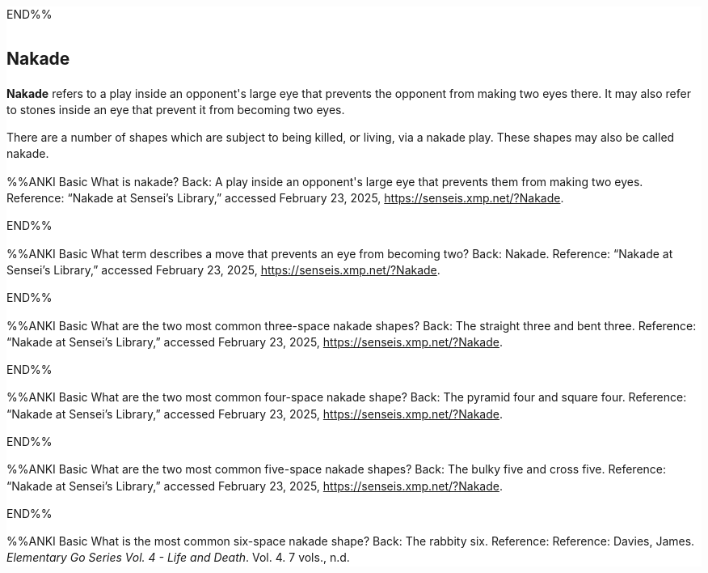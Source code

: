 END%%

## Nakade

**Nakade** refers to a play inside an opponent's large eye that prevents the opponent from making two eyes there. It may also refer to stones inside an eye that prevent it from becoming two eyes.

There are a number of shapes which are subject to being killed, or living, via a nakade play. These shapes may also be called nakade.

%%ANKI
Basic
What is nakade?
Back: A play inside an opponent's large eye that prevents them from making two eyes.
Reference: “Nakade at Sensei’s Library,” accessed February 23, 2025, https://senseis.xmp.net/?Nakade.

END%%

%%ANKI
Basic
What term describes a move that prevents an eye from becoming two?
Back: Nakade.
Reference: “Nakade at Sensei’s Library,” accessed February 23, 2025, https://senseis.xmp.net/?Nakade.

END%%

%%ANKI
Basic
What are the two most common three-space nakade shapes?
Back: The straight three and bent three.
Reference: “Nakade at Sensei’s Library,” accessed February 23, 2025, https://senseis.xmp.net/?Nakade.

END%%

%%ANKI
Basic
What are the two most common four-space nakade shape?
Back: The pyramid four and square four.
Reference: “Nakade at Sensei’s Library,” accessed February 23, 2025, https://senseis.xmp.net/?Nakade.

END%%

%%ANKI
Basic
What are the two most common five-space nakade shapes?
Back: The bulky five and cross five.
Reference: “Nakade at Sensei’s Library,” accessed February 23, 2025, https://senseis.xmp.net/?Nakade.

END%%

%%ANKI
Basic
What is the most common six-space nakade shape?
Back: The rabbity six.
Reference: Reference: Davies, James. _Elementary Go Series Vol. 4 - Life and Death_. Vol. 4. 7 vols., n.d.
